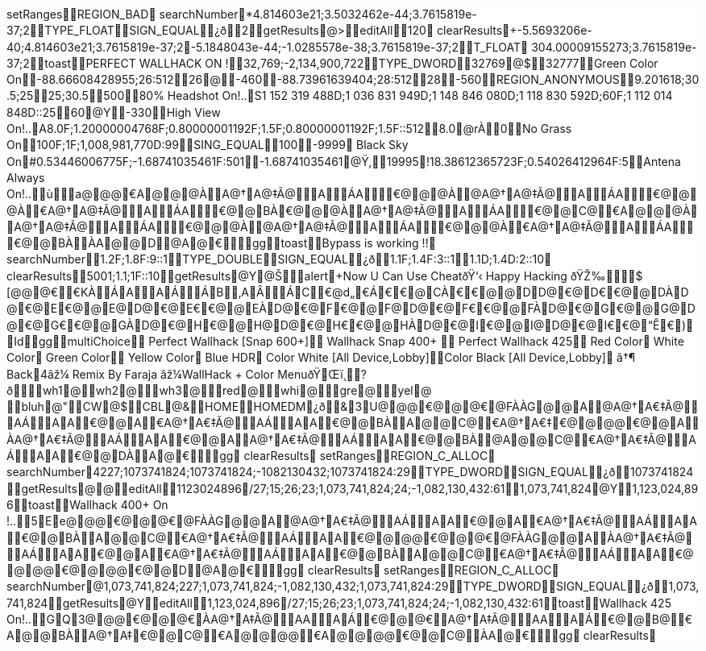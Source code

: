 setRanges    REGION_BAD    
searchNumber    *4.814603e21;3.5032462e-44;3.7615819e-37;2    TYPE_FLOAT    SIGN_EQUAL         ¿ð         2    getResults @>         editAll    120    
clearResults    +-5.5693206e-40;4.814603e21;3.7615819e-37;2    -5.1848043e-44;-1.0285578e-38;3.7615819e-37;2    T_FLOAT     304.00009155273;3.7615819e-37;2    toast    PERFECT WALLHACK ON !    32,769;-2,134,900,722    TYPE_DWORD    32769 @$         32777    Green Color On    -88.66608428955;26:512    26 @          -460    -88.73961639404;28:512    28    -560    REGION_ANONYMOUS    9.201618;30.5;25    25;30.5    500    80% Headshot On!..    S1 152 319 488D;1 036 831 949D;1 148 846 080D;1 118 830 592D;60F;1 112 014 848D::25    60 @Y         -330    High View On!..    A8.0F;1.20000004768F;0.80000001192F;1.5F;0.80000001192F;1.5F::512    8.0 @rÀ        0    No Grass On    100F;1F;1,008,981,770D:99    SING_EQUAL    100    -9999    
Black Sky On    #0.53446006775F;-1.68741035461F:501    -1.68741035461 @Ÿ,        19995    !18.38612365723F;0.54026412964F:5    Antena Always On!..                            ù       a @  @@  €A @ @  @À  A @ †A@‡   Ã @A ÁA €@ @  @À @A @ †A@‡   Ã @A ÁA €@ @  @À €A @ †A@‡   Ã @A ÁA €@ @  BÀ €@ @  @À  A @ †A@‡   Ã @A ÁA €@ @  C@ €A @ @  @À  A @ †A@‡   Ã @A ÁA €@ @  @À @A @ †A@‡   Ã @A ÁA €@ @  @À €A @ †A@‡   Ã @A ÁA €@ @  BÀ ÀA @ @  D  @A @ €       gg    toast    Bypass is working !!    
searchNumber    1.2F;1.8F:9::1    TYPE_DOUBLE    SIGN_EQUAL         ¿ð         1.1F;1.4F:3::1    1.1D;1.4D:2::10    
clearResults    5001;1.1;1F::10    getResults @Y      @Š        alert    +Now U Can Use CheatðŸ‘‹
Happy Hacking ðŸŽ‰                              $  
   [ @@ @€€ K  À  Á A A Á Á B ‚A Â Á C€@d   „ €Á €€   @  CÀ€  €@ @  D  D@€ @ D€ €@ @  DÀ D@€ @ E  €@ @  E@ D@€ @ E€ €@ @  EÀ D@€ @ F  €@ @  F@ D@€ @ F€ €@ @  FÀ D@€ @ G  €@ @  G@ D@€ @ G€ €@ @  GÀ D@€ @ H  €@ @  H@ D@€ @ H€ €@ @  HÀ D@€ @ I  €@ @  I@ D@€ @ I€ €@“Ê  €    )   Id    gg    multiChoice     Perfect Wallhack [Snap 600+]     Wallhack Snap 400+      Perfect Wallhack 425     Red Color    
 White Color    
 Green Color     Yellow Color    
 Blue HDR      Color White [All Device,Lobby]    Color Black [All Device,Lobby]    	â†¶ Back    4âž¼ Remix By Faraja
âž¼WallHack + Color MenuðŸŒï¸  ?ð         wh1 @          wh2 @         wh3 @         red @         whi @         gre @         yel @          bluh @"         CW @$         CBL @&         HOME    HOMEDM ¿ð                                 &  3     U @  @@ €@ @  @€ @ F ÀÀG @ @  A  @A @ †A€‡   Ã @AÁ A A€@ @  A  €A @ †A€‡   Ã @AÁ A A€@ @  BÀ  A @ @  C@ €A @ †A€‡€@ @  @@ €@ @  A  ÀA @ †A€‡   Ã @AÁ A A€@ @  A   A @ †A€‡   Ã @AÁ A A€@ @  BÀ @A @ @  C@ €A @ †A€‡   Ã @AÁ A A€@ @  DÀ  A @ €       gg    
clearResults    
setRanges    REGION_C_ALLOC    
searchNumber    4227;1073741824;1073741824;-1082130432;1073741824:29    TYPE_DWORD    SIGN_EQUAL         ¿ð         1073741824    getResults @@        editAll    1123024896    /27;15;26;23;1,073,741,824;24;-1,082,130,432:61    1,073,741,824 @Y         1,123,024,896    toast    Wallhack 400+ On !..                            5  E     e @  @@ €@ @  @€ @ F ÀÀG @ @  A  @A @ †A€‡   Ã @AÁ A A€@ @  A  €A @ †A€‡   Ã @AÁ A A€@ @  BÀ  A @ @  C@ €A @ †A€‡   Ã @AÁ A A€@ @  @@ €@ @  @€ @ F ÀÀG @ @  A  ÀA @ †A€‡   Ã @AÁ A A€@ @  A  €A @ †A€‡   Ã @AÁ A A€@ @  BÀ  A @ @  C@ €A @ †A€‡   Ã @AÁ A A€@ @  @@ €@ @  @@ €@ @  D  @A @ €       gg    
clearResults    
setRanges    REGION_C_ALLOC    
searchNumber    @1,073,741,824;227;1,073,741,824;-1,082,130,432;1,073,741,824:29    TYPE_DWORD    SIGN_EQUAL         ¿ð         1,073,741,824    getResults @Y         editAll    1,123,024,896    /27;15;26;23;1,073,741,824;24;-1,082,130,432:61    toast    Wallhack 425 On!..                            G  Q     3 @  @@ €@ @  @€  ÀA @ †A ‡   Ã @AA A Á€@ @  @€  A @ †A ‡   Ã @AA A Á€@ @  B@ €A @ @  BÀ  A @ †A ‡€@ @  C@ €A @ @  @@ €A @ @  @@ €@ @  C@ ÀA @ €       gg    
clearResults    